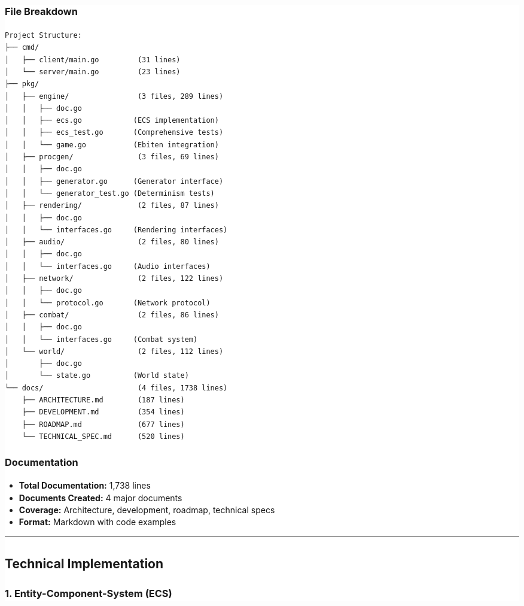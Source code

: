 ### File Breakdown
```
Project Structure:
├── cmd/
│   ├── client/main.go         (31 lines)
│   └── server/main.go         (23 lines)
├── pkg/
│   ├── engine/                (3 files, 289 lines)
│   │   ├── doc.go
│   │   ├── ecs.go            (ECS implementation)
│   │   ├── ecs_test.go       (Comprehensive tests)
│   │   └── game.go           (Ebiten integration)
│   ├── procgen/               (3 files, 69 lines)
│   │   ├── doc.go
│   │   ├── generator.go      (Generator interface)
│   │   └── generator_test.go (Determinism tests)
│   ├── rendering/             (2 files, 87 lines)
│   │   ├── doc.go
│   │   └── interfaces.go     (Rendering interfaces)
│   ├── audio/                 (2 files, 80 lines)
│   │   ├── doc.go
│   │   └── interfaces.go     (Audio interfaces)
│   ├── network/               (2 files, 122 lines)
│   │   ├── doc.go
│   │   └── protocol.go       (Network protocol)
│   ├── combat/                (2 files, 86 lines)
│   │   ├── doc.go
│   │   └── interfaces.go     (Combat system)
│   └── world/                 (2 files, 112 lines)
│       ├── doc.go
│       └── state.go          (World state)
└── docs/                      (4 files, 1738 lines)
    ├── ARCHITECTURE.md        (187 lines)
    ├── DEVELOPMENT.md         (354 lines)
    ├── ROADMAP.md             (677 lines)
    └── TECHNICAL_SPEC.md      (520 lines)
```

### Documentation
- **Total Documentation:** 1,738 lines
- **Documents Created:** 4 major documents
- **Coverage:** Architecture, development, roadmap, technical specs
- **Format:** Markdown with code examples

---

## Technical Implementation

### 1. Entity-Component-System (ECS)
